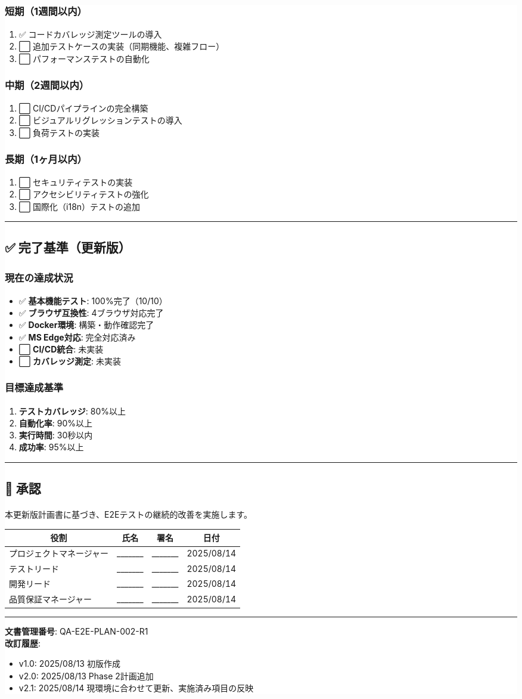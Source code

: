 ### 短期（1週間以内）
1. ✅ コードカバレッジ測定ツールの導入
2. ⬜ 追加テストケースの実装（同期機能、複雑フロー）
3. ⬜ パフォーマンステストの自動化

### 中期（2週間以内）
1. ⬜ CI/CDパイプラインの完全構築
2. ⬜ ビジュアルリグレッションテストの導入
3. ⬜ 負荷テストの実装

### 長期（1ヶ月以内）
1. ⬜ セキュリティテストの実装
2. ⬜ アクセシビリティテストの強化
3. ⬜ 国際化（i18n）テストの追加

---

## ✅ 完了基準（更新版）

### 現在の達成状況
- ✅ **基本機能テスト**: 100%完了（10/10）
- ✅ **ブラウザ互換性**: 4ブラウザ対応完了
- ✅ **Docker環境**: 構築・動作確認完了
- ✅ **MS Edge対応**: 完全対応済み
- ⬜ **CI/CD統合**: 未実装
- ⬜ **カバレッジ測定**: 未実装

### 目標達成基準
1. **テストカバレッジ**: 80%以上
2. **自動化率**: 90%以上
3. **実行時間**: 30秒以内
4. **成功率**: 95%以上

---

## 🤝 承認

本更新版計画書に基づき、E2Eテストの継続的改善を実施します。

| 役割 | 氏名 | 署名 | 日付 |
|------|------|------|------|
| プロジェクトマネージャー | _______ | _______ | 2025/08/14 |
| テストリード | _______ | _______ | 2025/08/14 |
| 開発リード | _______ | _______ | 2025/08/14 |
| 品質保証マネージャー | _______ | _______ | 2025/08/14 |

---

**文書管理番号**: QA-E2E-PLAN-002-R1  
**改訂履歴**:
- v1.0: 2025/08/13 初版作成
- v2.0: 2025/08/13 Phase 2計画追加
- v2.1: 2025/08/14 現環境に合わせて更新、実施済み項目の反映